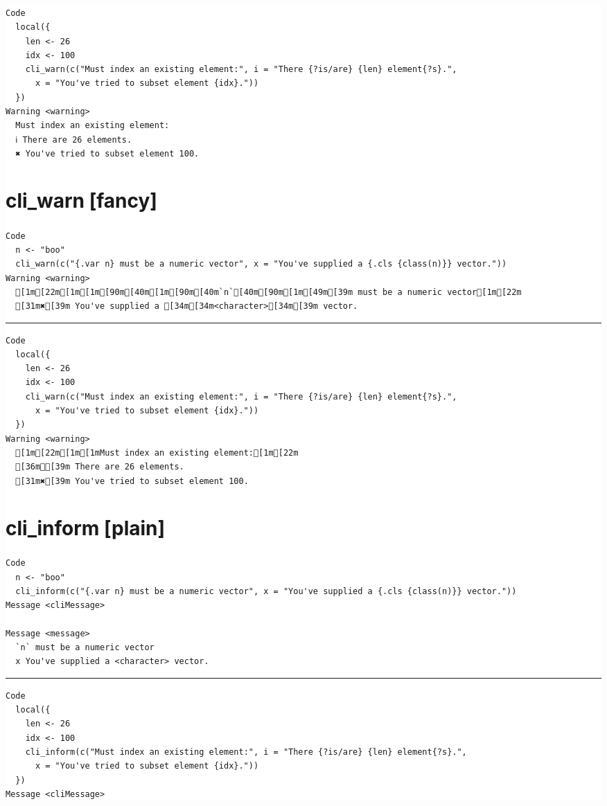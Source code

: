 
    Code
      local({
        len <- 26
        idx <- 100
        cli_warn(c("Must index an existing element:", i = "There {?is/are} {len} element{?s}.",
          x = "You've tried to subset element {idx}."))
      })
    Warning <warning>
      Must index an existing element:
      ℹ There are 26 elements.
      ✖ You've tried to subset element 100.

# cli_warn [fancy]

    Code
      n <- "boo"
      cli_warn(c("{.var n} must be a numeric vector", x = "You've supplied a {.cls {class(n)}} vector."))
    Warning <warning>
      [1m[22m[1m[1m[90m[40m[1m[90m[40m`n`[40m[90m[1m[49m[39m must be a numeric vector[1m[22m
      [31m✖[39m You've supplied a [34m[34m<character>[34m[39m vector.

---

    Code
      local({
        len <- 26
        idx <- 100
        cli_warn(c("Must index an existing element:", i = "There {?is/are} {len} element{?s}.",
          x = "You've tried to subset element {idx}."))
      })
    Warning <warning>
      [1m[22m[1m[1mMust index an existing element:[1m[22m
      [36mℹ[39m There are 26 elements.
      [31m✖[39m You've tried to subset element 100.

# cli_inform [plain]

    Code
      n <- "boo"
      cli_inform(c("{.var n} must be a numeric vector", x = "You've supplied a {.cls {class(n)}} vector."))
    Message <cliMessage>
      
    Message <message>
      `n` must be a numeric vector
      x You've supplied a <character> vector.

---

    Code
      local({
        len <- 26
        idx <- 100
        cli_inform(c("Must index an existing element:", i = "There {?is/are} {len} element{?s}.",
          x = "You've tried to subset element {idx}."))
      })
    Message <cliMessage>
      